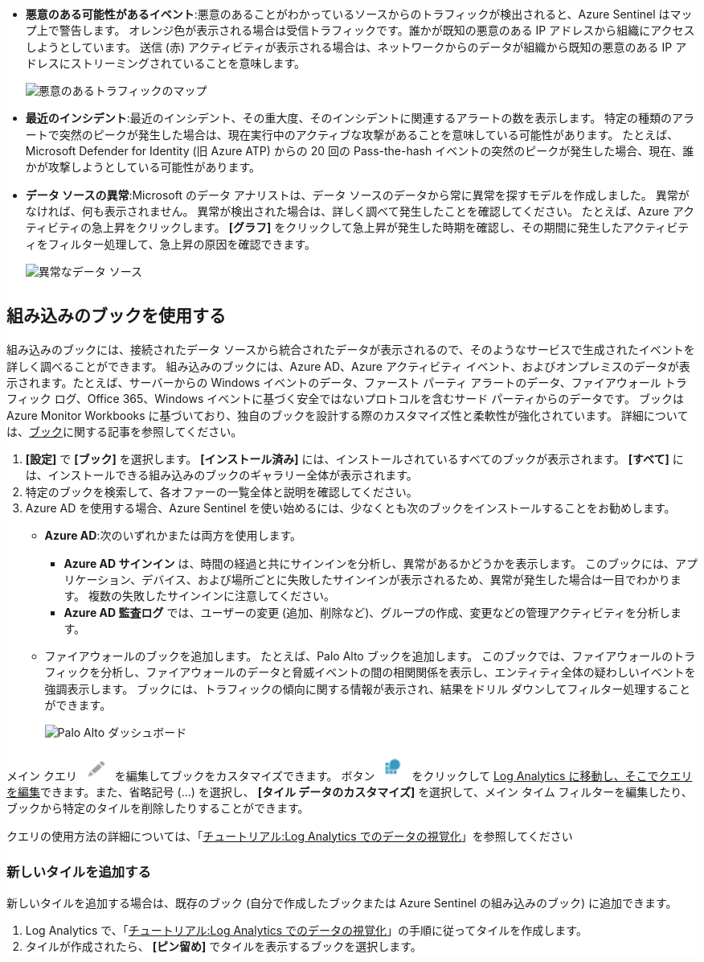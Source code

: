 - **悪意のある可能性があるイベント**:悪意のあることがわかっているソースからのトラフィックが検出されると、Azure Sentinel はマップ上で警告します。 オレンジ色が表示される場合は受信トラフィックです。誰かが既知の悪意のある IP アドレスから組織にアクセスしようとしています。 送信 (赤) アクティビティが表示される場合は、ネットワークからのデータが組織から既知の悪意のある IP アドレスにストリーミングされていることを意味します。

   ![悪意のあるトラフィックのマップ](./media/qs-get-visibility/map.png)

- **最近のインシデント**:最近のインシデント、その重大度、そのインシデントに関連するアラートの数を表示します。 特定の種類のアラートで突然のピークが発生した場合は、現在実行中のアクティブな攻撃があることを意味している可能性があります。 たとえば、Microsoft Defender for Identity (旧 Azure ATP) からの 20 回の Pass-the-hash イベントの突然のピークが発生した場合、現在、誰かが攻撃しようとしている可能性があります。

- **データ ソースの異常**:Microsoft のデータ アナリストは、データ ソースのデータから常に異常を探すモデルを作成しました。 異常がなければ、何も表示されません。 異常が検出された場合は、詳しく調べて発生したことを確認してください。 たとえば、Azure アクティビティの急上昇をクリックします。 **[グラフ]** をクリックして急上昇が発生した時期を確認し、その期間に発生したアクティビティをフィルター処理して、急上昇の原因を確認できます。

   ![異常なデータ ソース](./media/qs-get-visibility/anomolies.png)

## <a name="use-built-in-workbooks"></a>組み込みのブックを使用する<a name="dashboards"></a>

組み込みのブックには、接続されたデータ ソースから統合されたデータが表示されるので、そのようなサービスで生成されたイベントを詳しく調べることができます。 組み込みのブックには、Azure AD、Azure アクティビティ イベント、およびオンプレミスのデータが表示されます。たとえば、サーバーからの Windows イベントのデータ、ファースト パーティ アラートのデータ、ファイアウォール トラフィック ログ、Office 365、Windows イベントに基づく安全ではないプロトコルを含むサード パーティからのデータです。 ブックは Azure Monitor Workbooks に基づいており、独自のブックを設計する際のカスタマイズ性と柔軟性が強化されています。 詳細については、[ブック](../azure-monitor/visualize/workbooks-overview.md)に関する記事を参照してください。

1. **[設定]** で **[ブック]** を選択します。 **[インストール済み]** には、インストールされているすべてのブックが表示されます。 **[すべて]** には、インストールできる組み込みのブックのギャラリー全体が表示されます。 
2. 特定のブックを検索して、各オファーの一覧全体と説明を確認してください。 
3. Azure AD を使用する場合、Azure Sentinel を使い始めるには、少なくとも次のブックをインストールすることをお勧めします。
   - **Azure AD**:次のいずれかまたは両方を使用します。
       - **Azure AD サインイン** は、時間の経過と共にサインインを分析し、異常があるかどうかを表示します。 このブックには、アプリケーション、デバイス、および場所ごとに失敗したサインインが表示されるため、異常が発生した場合は一目でわかります。 複数の失敗したサインインに注意してください。 
       - **Azure AD 監査ログ** では、ユーザーの変更 (追加、削除など)、グループの作成、変更などの管理アクティビティを分析します。  

   - ファイアウォールのブックを追加します。 たとえば、Palo Alto ブックを追加します。 このブックでは、ファイアウォールのトラフィックを分析し、ファイアウォールのデータと脅威イベントの間の相関関係を表示し、エンティティ全体の疑わしいイベントを強調表示します。 ブックには、トラフィックの傾向に関する情報が表示され、結果をドリル ダウンしてフィルター処理することができます。 

      ![Palo Alto ダッシュボード](./media/qs-get-visibility/palo-alto-week-query.png)


メイン クエリ ![クエリの編集ボタン](./media/qs-get-visibility/edit-query-button.png) を編集してブックをカスタマイズできます。 ボタン ![Log Analytics ボタン](./media/qs-get-visibility/go-to-la-button.png) をクリックして [Log Analytics に移動し、そこでクエリを編集](../azure-monitor/logs/log-analytics-tutorial.md)できます。また、省略記号 (...) を選択し、 **[タイル データのカスタマイズ]** を選択して、メイン タイム フィルターを編集したり、ブックから特定のタイルを削除したりすることができます。

クエリの使用方法の詳細については、「[チュートリアル:Log Analytics でのデータの視覚化](../azure-monitor/visualize/tutorial-logs-dashboards.md)」を参照してください

### <a name="add-a-new-tile"></a>新しいタイルを追加する

新しいタイルを追加する場合は、既存のブック (自分で作成したブックまたは Azure Sentinel の組み込みのブック) に追加できます。 
1. Log Analytics で、「[チュートリアル:Log Analytics でのデータの視覚化](../azure-monitor/visualize/tutorial-logs-dashboards.md)」の手順に従ってタイルを作成します。 
2. タイルが作成されたら、 **[ピン留め]** でタイルを表示するブックを選択します。
